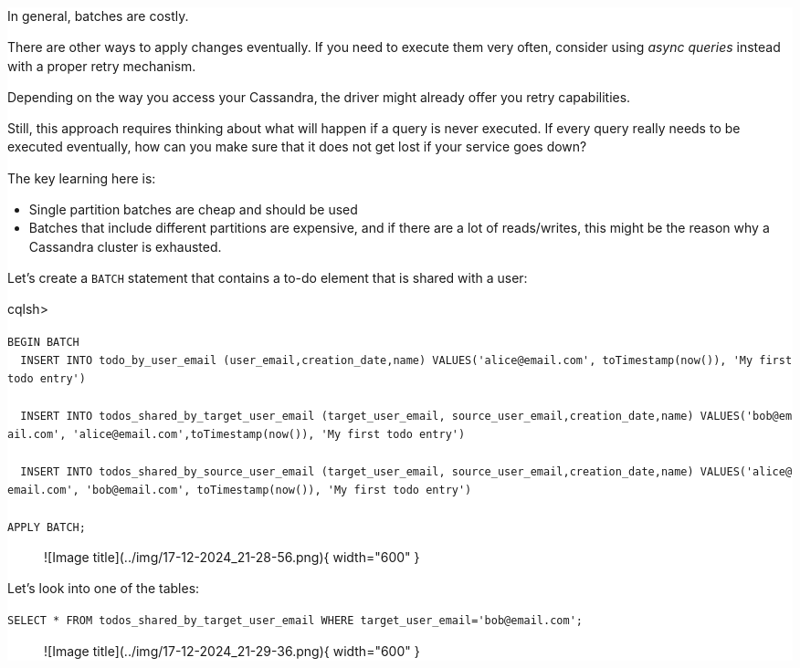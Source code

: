 In general, batches are costly.

There are other ways to apply changes eventually. If you need to execute them very often, consider using *async queries* instead with a proper retry mechanism. 

Depending on the way you access your Cassandra, the driver might already offer you retry capabilities.

Still, this approach requires thinking about what will happen if a query is never executed. If every query really needs to be executed eventually, how can you make sure that it does not get lost if your service goes down?

The key learning here is: 

* Single partition batches are cheap and should be used
* Batches that include different partitions are expensive, and if there are a lot of reads/writes, this might be the reason why a Cassandra cluster is exhausted.

Let’s create a `BATCH` statement that contains a to-do element that is shared with a user:

cqlsh> 

```
BEGIN BATCH
  INSERT INTO todo_by_user_email (user_email,creation_date,name) VALUES('alice@email.com', toTimestamp(now()), 'My first todo entry')

  INSERT INTO todos_shared_by_target_user_email (target_user_email, source_user_email,creation_date,name) VALUES('bob@email.com', 'alice@email.com',toTimestamp(now()), 'My first todo entry')

  INSERT INTO todos_shared_by_source_user_email (target_user_email, source_user_email,creation_date,name) VALUES('alice@email.com', 'bob@email.com', toTimestamp(now()), 'My first todo entry')

APPLY BATCH;
```

<figure markdown="span">
  ![Image title](../img/17-12-2024_21-28-56.png){ width="600" }
  <figcaption></figcaption>
</figure>


Let’s look into one of the tables:


`SELECT * FROM todos_shared_by_target_user_email WHERE target_user_email='bob@email.com';`

<figure markdown="span">
  ![Image title](../img/17-12-2024_21-29-36.png){ width="600" }
  <figcaption></figcaption>
</figure>

